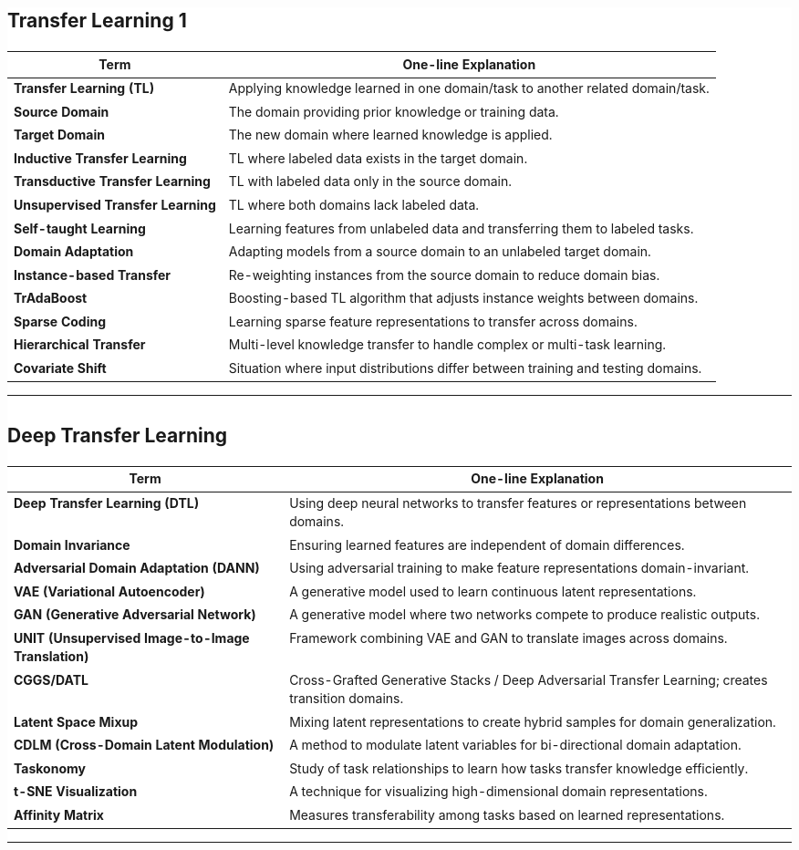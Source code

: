 
## Transfer Learning 1

| **Term** | **One-line Explanation** |
|-----------|--------------------------|
| **Transfer Learning (TL)** | Applying knowledge learned in one domain/task to another related domain/task. |
| **Source Domain** | The domain providing prior knowledge or training data. |
| **Target Domain** | The new domain where learned knowledge is applied. |
| **Inductive Transfer Learning** | TL where labeled data exists in the target domain. |
| **Transductive Transfer Learning** | TL with labeled data only in the source domain. |
| **Unsupervised Transfer Learning** | TL where both domains lack labeled data. |
| **Self-taught Learning** | Learning features from unlabeled data and transferring them to labeled tasks. |
| **Domain Adaptation** | Adapting models from a source domain to an unlabeled target domain. |
| **Instance-based Transfer** | Re-weighting instances from the source domain to reduce domain bias. |
| **TrAdaBoost** | Boosting-based TL algorithm that adjusts instance weights between domains. |
| **Sparse Coding** | Learning sparse feature representations to transfer across domains. |
| **Hierarchical Transfer** | Multi-level knowledge transfer to handle complex or multi-task learning. |
| **Covariate Shift** | Situation where input distributions differ between training and testing domains. |

---

## Deep Transfer Learning


| **Term** | **One-line Explanation** |
|-----------|--------------------------|
| **Deep Transfer Learning (DTL)** | Using deep neural networks to transfer features or representations between domains. |
| **Domain Invariance** | Ensuring learned features are independent of domain differences. |
| **Adversarial Domain Adaptation (DANN)** | Using adversarial training to make feature representations domain-invariant. |
| **VAE (Variational Autoencoder)** | A generative model used to learn continuous latent representations. |
| **GAN (Generative Adversarial Network)** | A generative model where two networks compete to produce realistic outputs. |
| **UNIT (Unsupervised Image-to-Image Translation)** | Framework combining VAE and GAN to translate images across domains. |
| **CGGS/DATL** | Cross-Grafted Generative Stacks / Deep Adversarial Transfer Learning; creates transition domains. |
| **Latent Space Mixup** | Mixing latent representations to create hybrid samples for domain generalization. |
| **CDLM (Cross-Domain Latent Modulation)** | A method to modulate latent variables for bi-directional domain adaptation. |
| **Taskonomy** | Study of task relationships to learn how tasks transfer knowledge efficiently. |
| **t-SNE Visualization** | A technique for visualizing high-dimensional domain representations. |
| **Affinity Matrix** | Measures transferability among tasks based on learned representations. |

---